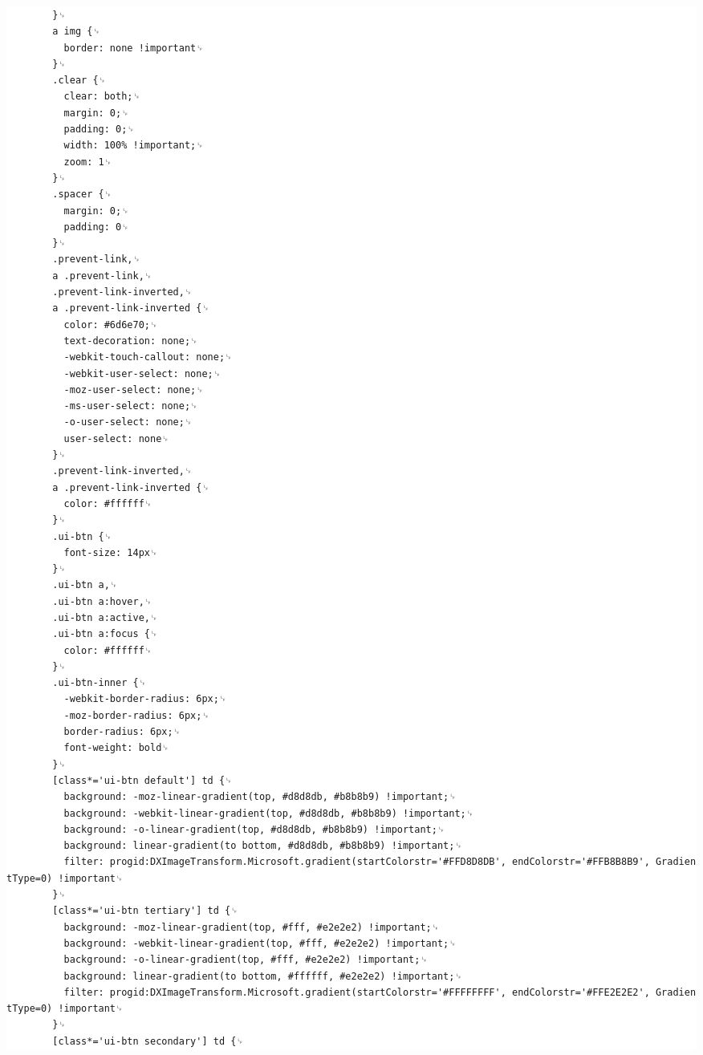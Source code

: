             }␊
            a img {␊
              border: none !important␊
            }␊
            .clear {␊
              clear: both;␊
              margin: 0;␊
              padding: 0;␊
              width: 100% !important;␊
              zoom: 1␊
            }␊
            .spacer {␊
              margin: 0;␊
              padding: 0␊
            }␊
            .prevent-link,␊
            a .prevent-link,␊
            .prevent-link-inverted,␊
            a .prevent-link-inverted {␊
              color: #6d6e70;␊
              text-decoration: none;␊
              -webkit-touch-callout: none;␊
              -webkit-user-select: none;␊
              -moz-user-select: none;␊
              -ms-user-select: none;␊
              -o-user-select: none;␊
              user-select: none␊
            }␊
            .prevent-link-inverted,␊
            a .prevent-link-inverted {␊
              color: #ffffff␊
            }␊
            .ui-btn {␊
              font-size: 14px␊
            }␊
            .ui-btn a,␊
            .ui-btn a:hover,␊
            .ui-btn a:active,␊
            .ui-btn a:focus {␊
              color: #ffffff␊
            }␊
            .ui-btn-inner {␊
              -webkit-border-radius: 6px;␊
              -moz-border-radius: 6px;␊
              border-radius: 6px;␊
              font-weight: bold␊
            }␊
            [class*='ui-btn default'] td {␊
              background: -moz-linear-gradient(top, #d8d8db, #b8b8b9) !important;␊
              background: -webkit-linear-gradient(top, #d8d8db, #b8b8b9) !important;␊
              background: -o-linear-gradient(top, #d8d8db, #b8b8b9) !important;␊
              background: linear-gradient(to bottom, #d8d8db, #b8b8b9) !important;␊
              filter: progid:DXImageTransform.Microsoft.gradient(startColorstr='#FFD8D8DB', endColorstr='#FFB8B8B9', GradientType=0) !important␊
            }␊
            [class*='ui-btn tertiary'] td {␊
              background: -moz-linear-gradient(top, #fff, #e2e2e2) !important;␊
              background: -webkit-linear-gradient(top, #fff, #e2e2e2) !important;␊
              background: -o-linear-gradient(top, #fff, #e2e2e2) !important;␊
              background: linear-gradient(to bottom, #ffffff, #e2e2e2) !important;␊
              filter: progid:DXImageTransform.Microsoft.gradient(startColorstr='#FFFFFFFF', endColorstr='#FFE2E2E2', GradientType=0) !important␊
            }␊
            [class*='ui-btn secondary'] td {␊